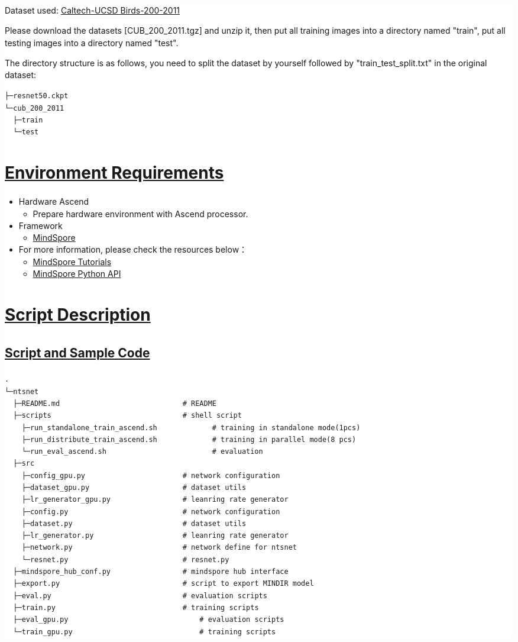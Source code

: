 Dataset used: [Caltech-UCSD Birds-200-2011](<http://www.vision.caltech.edu/datasets/cub_200_2011/>)

Please download the datasets [CUB_200_2011.tgz] and unzip it, then put all training images into a directory named "train", put all testing images into a directory named "test".

The directory structure is as follows, you need to split the dataset by yourself followed by "train_test_split.txt" in the original dataset:

```path
├─resnet50.ckpt
└─cub_200_2011
  ├─train
  └─test
```

# [Environment Requirements](#contents)

- Hardware Ascend
    - Prepare hardware environment with Ascend processor.
- Framework
    - [MindSpore](https://www.mindspore.cn/install/en)
- For more information, please check the resources below：
    - [MindSpore Tutorials](https://www.mindspore.cn/tutorials/en/master/index.html)
    - [MindSpore Python API](https://www.mindspore.cn/docs/en/master/api_python/mindspore.html)

# [Script Description](#contents)

## [Script and Sample Code](#contents)

```shell
.
└─ntsnet
  ├─README.md                             # README
  ├─scripts                               # shell script
    ├─run_standalone_train_ascend.sh             # training in standalone mode(1pcs)
    ├─run_distribute_train_ascend.sh             # training in parallel mode(8 pcs)
    └─run_eval_ascend.sh                         # evaluation
  ├─src
    ├─config_gpu.py                       # network configuration
    ├─dataset_gpu.py                      # dataset utils
    ├─lr_generator_gpu.py                 # leanring rate generator
    ├─config.py                           # network configuration
    ├─dataset.py                          # dataset utils
    ├─lr_generator.py                     # leanring rate generator
    ├─network.py                          # network define for ntsnet
    └─resnet.py                           # resnet.py
  ├─mindspore_hub_conf.py                 # mindspore hub interface
  ├─export.py                             # script to export MINDIR model
  ├─eval.py                               # evaluation scripts
  ├─train.py                              # training scripts
  ├─eval_gpu.py                               # evaluation scripts
  └─train_gpu.py                              # training scripts
```
